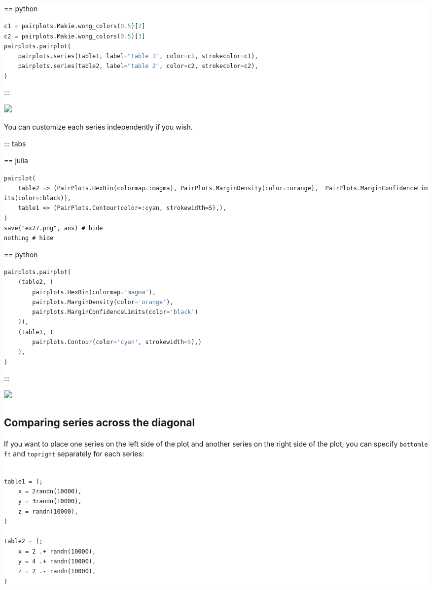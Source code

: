 == python

```python
c1 = pairplots.Makie.wong_colors(0.5)[2]
c2 = pairplots.Makie.wong_colors(0.5)[3]
pairplots.pairplot(
    pairplots.series(table1, label="table 1", color=c1, strokecolor=c1),
    pairplots.series(table2, label="table 2", color=c2, strokecolor=c2),
)
```

:::

![](ex26.png)


You can customize each series independently if you wish.

::: tabs

== julia

```@example 1
pairplot(
    table2 => (PairPlots.HexBin(colormap=:magma), PairPlots.MarginDensity(color=:orange),  PairPlots.MarginConfidenceLimits(color=:black)),
    table1 => (PairPlots.Contour(color=:cyan, strokewidth=5),),
)
save("ex27.png", ans) # hide
nothing # hide
```

== python

```python
pairplots.pairplot(
    (table2, (
        pairplots.HexBin(colormap='magma'),
        pairplots.MarginDensity(color='orange'),
        pairplots.MarginConfidenceLimits(color='black')
    )),
    (table1, (
        pairplots.Contour(color='cyan', strokewidth=5),)
    ),
)
```

:::

![](ex27.png)

## Comparing series across the diagonal

If you want to place one series on the left side of the plot and another series on the right side of the plot, you can specify `bottomleft` and `topright` separately for each series:

```@example 1

table1 = (;
    x = 2randn(10000),
    y = 3randn(10000),
    z = randn(10000),
)

table2 = (;
    x = 2 .+ randn(10000),
    y = 4 .+ randn(10000),
    z = 2 .- randn(10000),
)
```